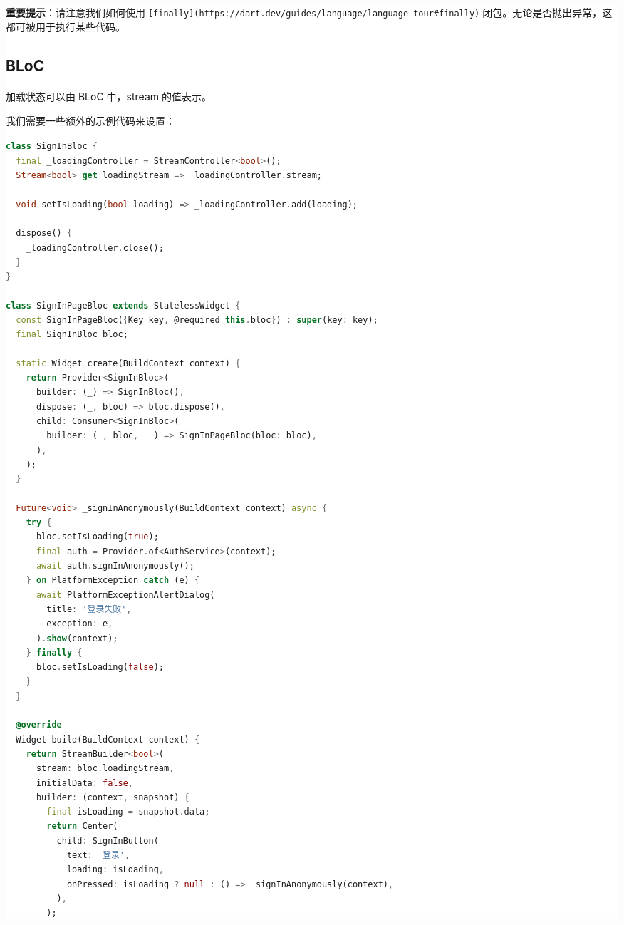 **重要提示**：请注意我们如何使用 `[finally](https://dart.dev/guides/language/language-tour#finally)` 闭包。无论是否抛出异常，这都可被用于执行某些代码。

## BLoC

加载状态可以由 BLoC 中，stream 的值表示。

我们需要一些额外的示例代码来设置：

```Dart
class SignInBloc {
  final _loadingController = StreamController<bool>();
  Stream<bool> get loadingStream => _loadingController.stream;

  void setIsLoading(bool loading) => _loadingController.add(loading);

  dispose() {
    _loadingController.close();
  }
}

class SignInPageBloc extends StatelessWidget {
  const SignInPageBloc({Key key, @required this.bloc}) : super(key: key);
  final SignInBloc bloc;

  static Widget create(BuildContext context) {
    return Provider<SignInBloc>(
      builder: (_) => SignInBloc(),
      dispose: (_, bloc) => bloc.dispose(),
      child: Consumer<SignInBloc>(
        builder: (_, bloc, __) => SignInPageBloc(bloc: bloc),
      ),
    );
  }

  Future<void> _signInAnonymously(BuildContext context) async {
    try {
      bloc.setIsLoading(true);
      final auth = Provider.of<AuthService>(context);
      await auth.signInAnonymously();
    } on PlatformException catch (e) {
      await PlatformExceptionAlertDialog(
        title: '登录失败',
        exception: e,
      ).show(context);
    } finally {
      bloc.setIsLoading(false);
    }
  }

  @override
  Widget build(BuildContext context) {
    return StreamBuilder<bool>(
      stream: bloc.loadingStream,
      initialData: false,
      builder: (context, snapshot) {
        final isLoading = snapshot.data;
        return Center(
          child: SignInButton(
            text: '登录',
            loading: isLoading,
            onPressed: isLoading ? null : () => _signInAnonymously(context),
          ),
        );
```